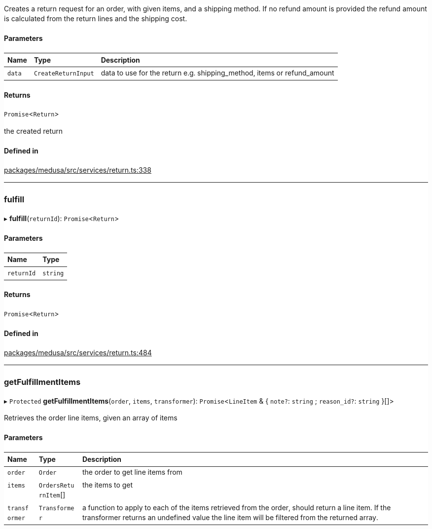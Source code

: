 Creates a return request for an order, with given items, and a shipping
method. If no refund amount is provided the refund amount is calculated from
the return lines and the shipping cost.

#### Parameters

| Name | Type | Description |
| :------ | :------ | :------ |
| `data` | `CreateReturnInput` | data to use for the return e.g. shipping_method,    items or refund_amount |

#### Returns

`Promise`<`Return`\>

the created return

#### Defined in

[packages/medusa/src/services/return.ts:338](https://github.com/chiubaca/medusa/blob/5abd48900/packages/medusa/src/services/return.ts#L338)

___

### fulfill

▸ **fulfill**(`returnId`): `Promise`<`Return`\>

#### Parameters

| Name | Type |
| :------ | :------ |
| `returnId` | `string` |

#### Returns

`Promise`<`Return`\>

#### Defined in

[packages/medusa/src/services/return.ts:484](https://github.com/chiubaca/medusa/blob/5abd48900/packages/medusa/src/services/return.ts#L484)

___

### getFulfillmentItems

▸ `Protected` **getFulfillmentItems**(`order`, `items`, `transformer`): `Promise`<`LineItem` & { `note?`: `string` ; `reason_id?`: `string`  }[]\>

Retrieves the order line items, given an array of items

#### Parameters

| Name | Type | Description |
| :------ | :------ | :------ |
| `order` | `Order` | the order to get line items from |
| `items` | `OrdersReturnItem`[] | the items to get |
| `transformer` | `Transformer` | a function to apply to each of the items    retrieved from the order, should return a line item. If the transformer    returns an undefined value the line item will be filtered from the    returned array. |
